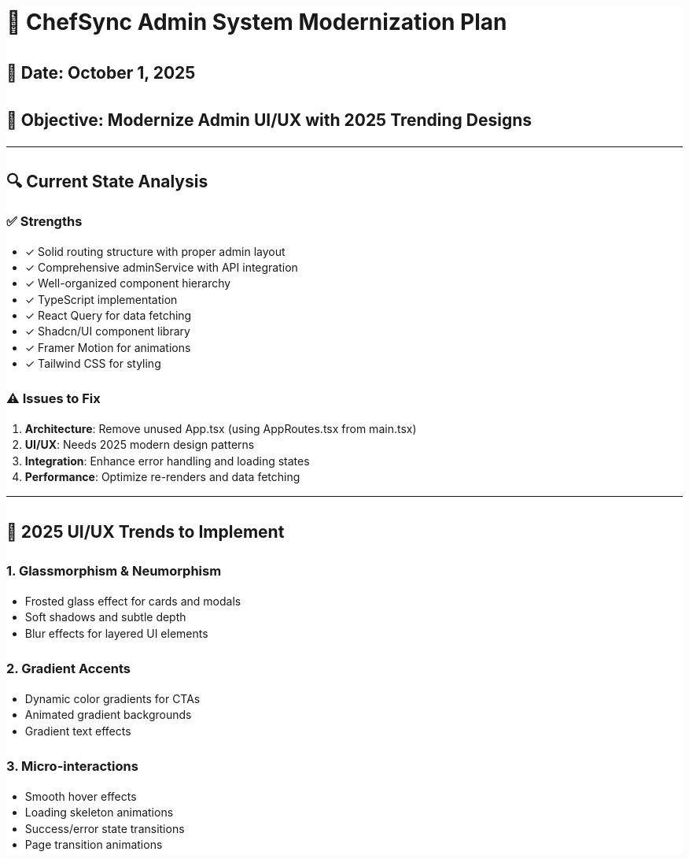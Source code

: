 # 🎨 ChefSync Admin System Modernization Plan

## 📅 Date: October 1, 2025

## 🎯 Objective: Modernize Admin UI/UX with 2025 Trending Designs

---

## 🔍 **Current State Analysis**

### ✅ Strengths

- ✓ Solid routing structure with proper admin layout
- ✓ Comprehensive adminService with API integration
- ✓ Well-organized component hierarchy
- ✓ TypeScript implementation
- ✓ React Query for data fetching
- ✓ Shadcn/UI component library
- ✓ Framer Motion for animations
- ✓ Tailwind CSS for styling

### ⚠️ Issues to Fix

1. **Architecture**: Remove unused App.tsx (using AppRoutes.tsx from main.tsx)
2. **UI/UX**: Needs 2025 modern design patterns
3. **Integration**: Enhance error handling and loading states
4. **Performance**: Optimize re-renders and data fetching

---

## 🎨 **2025 UI/UX Trends to Implement**

### 1. **Glassmorphism & Neumorphism**

- Frosted glass effect for cards and modals
- Soft shadows and subtle depth
- Blur effects for layered UI elements

### 2. **Gradient Accents**

- Dynamic color gradients for CTAs
- Animated gradient backgrounds
- Gradient text effects

### 3. **Micro-interactions**

- Smooth hover effects
- Loading skeleton animations
- Success/error state transitions
- Page transition animations
